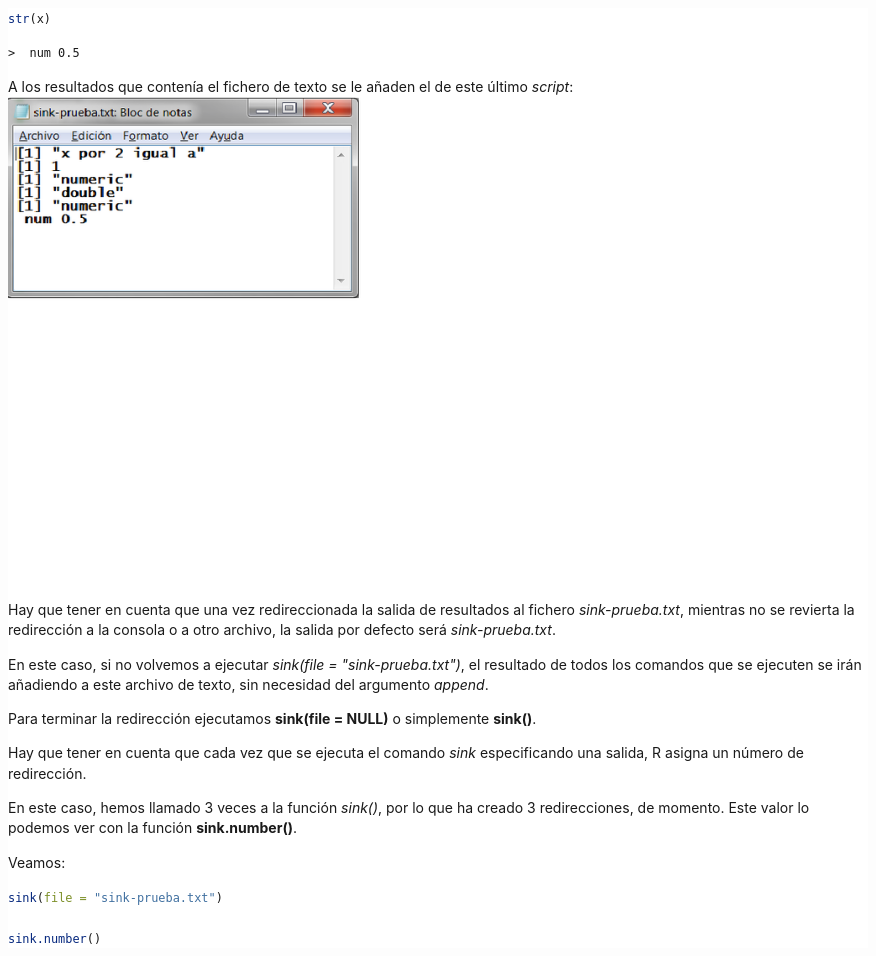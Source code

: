 ```r
str(x)
```

```
>  num 0.5
```

A los resultados que contenía el fichero de texto se le añaden el de este último *script*:
![](sink-prueba-3.png)


Hay que tener en cuenta que una vez redireccionada la salida de resultados al fichero *sink-prueba.txt*, mientras no se revierta la redirección a la consola o a otro archivo, la salida por defecto será *sink-prueba.txt*.

En este caso, si no volvemos a ejecutar *sink(file = "sink-prueba.txt")*, el resultado de todos los comandos que se ejecuten se irán añadiendo a este archivo de texto, sin necesidad del argumento *append*.


Para terminar la redirección ejecutamos **sink(file = NULL)** o simplemente **sink()**.

Hay que tener en cuenta que cada vez que se ejecuta el comando *sink* especificando una salida, R asigna un número de redirección.

En este caso, hemos llamado 3 veces a la función *sink()*, por lo que ha creado 3 redirecciones, de momento. Este valor lo podemos ver con la función **sink.number()**.

Veamos:

```r
sink(file = "sink-prueba.txt")

sink.number()
```
